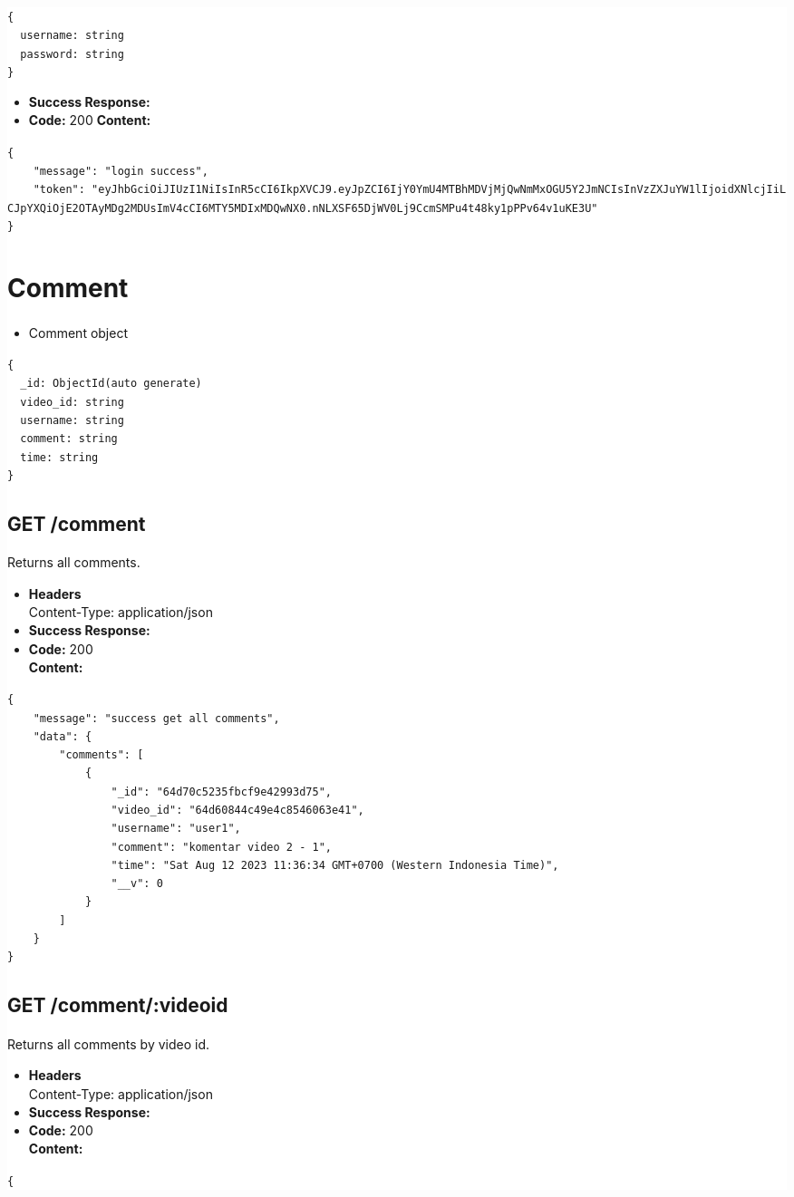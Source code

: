 ```
{
  username: string
  password: string
}
```
* **Success Response:**  
* **Code:** 200
  **Content:**  
```
{
    "message": "login success",
    "token": "eyJhbGciOiJIUzI1NiIsInR5cCI6IkpXVCJ9.eyJpZCI6IjY0YmU4MTBhMDVjMjQwNmMxOGU5Y2JmNCIsInVzZXJuYW1lIjoidXNlcjIiLCJpYXQiOjE2OTAyMDg2MDUsImV4cCI6MTY5MDIxMDQwNX0.nNLXSF65DjWV0Lj9CcmSMPu4t48ky1pPPv64v1uKE3U"
}
```

# Comment
* Comment object
```
{
  _id: ObjectId(auto generate)
  video_id: string
  username: string
  comment: string
  time: string
}
```
**GET /comment**
----
  Returns all comments.
* **Headers**  
  Content-Type: application/json  
* **Success Response:**  
* **Code:** 200  
  **Content:**  
```
{
    "message": "success get all comments",
    "data": {
        "comments": [
            {
                "_id": "64d70c5235fbcf9e42993d75",
                "video_id": "64d60844c49e4c8546063e41",
                "username": "user1",
                "comment": "komentar video 2 - 1",
                "time": "Sat Aug 12 2023 11:36:34 GMT+0700 (Western Indonesia Time)",
                "__v": 0
            }
        ]
    }
}
```
**GET /comment/:videoid**
----
  Returns all comments by video id.
* **Headers**  
  Content-Type: application/json  
* **Success Response:**  
* **Code:** 200  
  **Content:**  
```
{
```